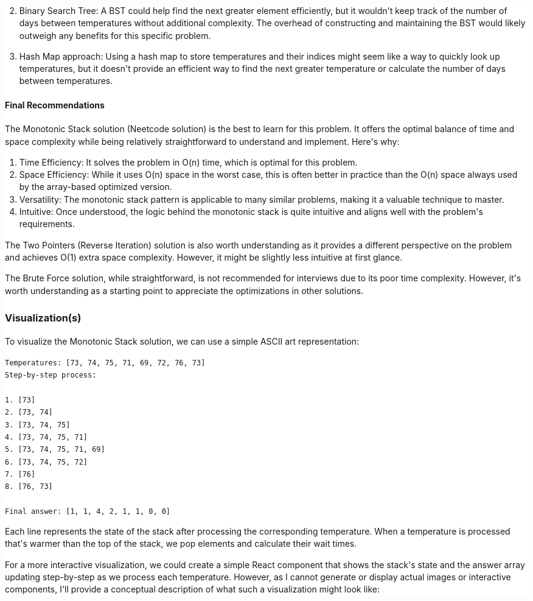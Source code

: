 2. Binary Search Tree: A BST could help find the next greater element efficiently, but it wouldn't keep track of the number of days between temperatures without additional complexity. The overhead of constructing and maintaining the BST would likely outweigh any benefits for this specific problem.

3. Hash Map approach: Using a hash map to store temperatures and their indices might seem like a way to quickly look up temperatures, but it doesn't provide an efficient way to find the next greater temperature or calculate the number of days between temperatures.

#### Final Recommendations

The Monotonic Stack solution (Neetcode solution) is the best to learn for this problem. It offers the optimal balance of time and space complexity while being relatively straightforward to understand and implement. Here's why:

1. Time Efficiency: It solves the problem in O(n) time, which is optimal for this problem.
2. Space Efficiency: While it uses O(n) space in the worst case, this is often better in practice than the O(n) space always used by the array-based optimized version.
3. Versatility: The monotonic stack pattern is applicable to many similar problems, making it a valuable technique to master.
4. Intuitive: Once understood, the logic behind the monotonic stack is quite intuitive and aligns well with the problem's requirements.

The Two Pointers (Reverse Iteration) solution is also worth understanding as it provides a different perspective on the problem and achieves O(1) extra space complexity. However, it might be slightly less intuitive at first glance.

The Brute Force solution, while straightforward, is not recommended for interviews due to its poor time complexity. However, it's worth understanding as a starting point to appreciate the optimizations in other solutions.

### Visualization(s)

To visualize the Monotonic Stack solution, we can use a simple ASCII art representation:

```
Temperatures: [73, 74, 75, 71, 69, 72, 76, 73]
Step-by-step process:

1. [73]
2. [73, 74]
3. [73, 74, 75]
4. [73, 74, 75, 71]
5. [73, 74, 75, 71, 69]
6. [73, 74, 75, 72]
7. [76]
8. [76, 73]

Final answer: [1, 1, 4, 2, 1, 1, 0, 0]
```

Each line represents the state of the stack after processing the corresponding temperature. When a temperature is processed that's warmer than the top of the stack, we pop elements and calculate their wait times.

For a more interactive visualization, we could create a simple React component that shows the stack's state and the answer array updating step-by-step as we process each temperature. However, as I cannot generate or display actual images or interactive components, I'll provide a conceptual description of what such a visualization might look like:
